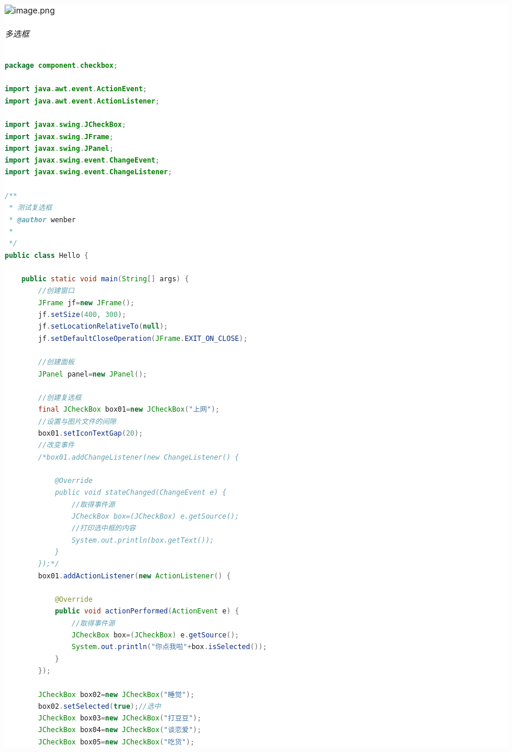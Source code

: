 ![image.png](https://img10.360buyimg.com/ddimg/jfs/t1/56184/12/23853/32576/647d588eF02f60230/a3d71ab5d64aa733.jpg)

###### 多选框

~~~java
package component.checkbox;

import java.awt.event.ActionEvent;
import java.awt.event.ActionListener;

import javax.swing.JCheckBox;
import javax.swing.JFrame;
import javax.swing.JPanel;
import javax.swing.event.ChangeEvent;
import javax.swing.event.ChangeListener;

/**
 * 测试复选框
 * @author wenber
 *
 */
public class Hello {

    public static void main(String[] args) {
        //创建窗口
        JFrame jf=new JFrame();
        jf.setSize(400, 300);
        jf.setLocationRelativeTo(null);
        jf.setDefaultCloseOperation(JFrame.EXIT_ON_CLOSE);

        //创建面板
        JPanel panel=new JPanel();

        //创建复选框
        final JCheckBox box01=new JCheckBox("上网");
        //设置与图片文件的间隙
        box01.setIconTextGap(20);
        //改变事件
		/*box01.addChangeListener(new ChangeListener() {
			
			@Override
			public void stateChanged(ChangeEvent e) {
				//取得事件源
				JCheckBox box=(JCheckBox) e.getSource();
				//打印选中框的内容
				System.out.println(box.getText());
			}
		});*/
        box01.addActionListener(new ActionListener() {

            @Override
            public void actionPerformed(ActionEvent e) {
                //取得事件源
                JCheckBox box=(JCheckBox) e.getSource();
                System.out.println("你点我啦"+box.isSelected());
            }
        });

        JCheckBox box02=new JCheckBox("睡觉");
        box02.setSelected(true);//选中
        JCheckBox box03=new JCheckBox("打豆豆");
        JCheckBox box04=new JCheckBox("谈恋爱");
        JCheckBox box05=new JCheckBox("吃货");

~~~